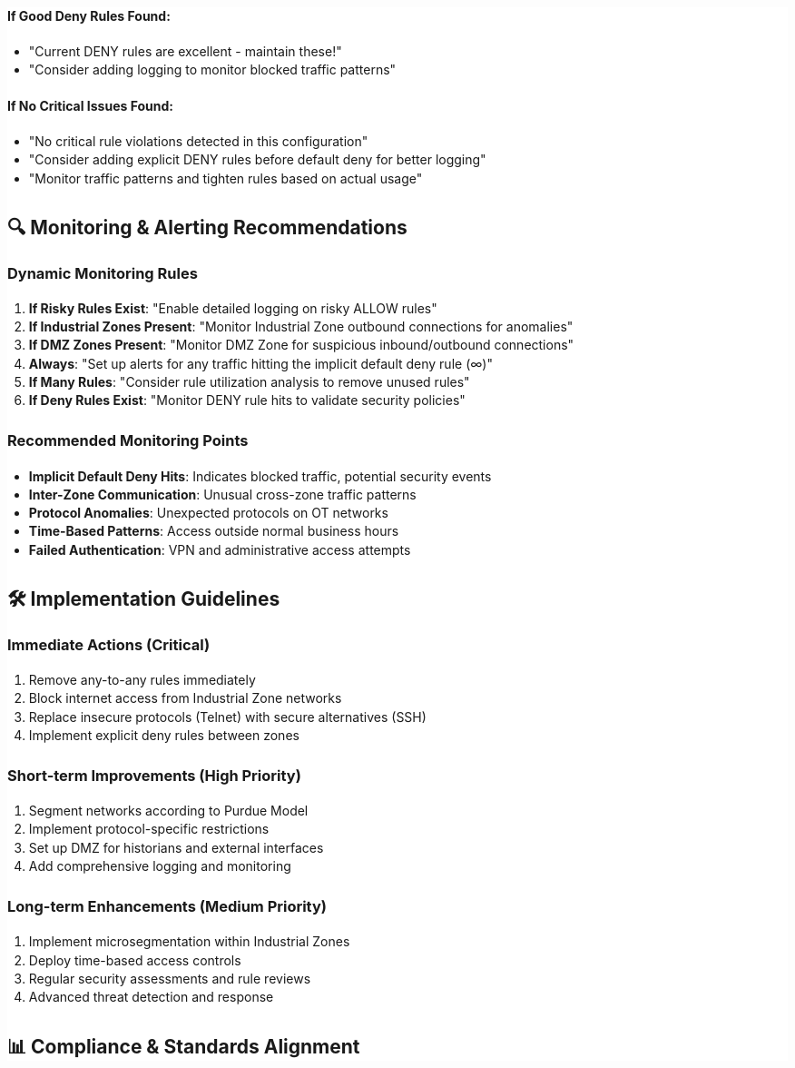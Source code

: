 #### **If Good Deny Rules Found:**
- "Current DENY rules are excellent - maintain these!"
- "Consider adding logging to monitor blocked traffic patterns"

#### **If No Critical Issues Found:**
- "No critical rule violations detected in this configuration"
- "Consider adding explicit DENY rules before default deny for better logging"
- "Monitor traffic patterns and tighten rules based on actual usage"

## 🔍 **Monitoring & Alerting Recommendations**

### **Dynamic Monitoring Rules**
1. **If Risky Rules Exist**: "Enable detailed logging on risky ALLOW rules"
2. **If Industrial Zones Present**: "Monitor Industrial Zone outbound connections for anomalies"
3. **If DMZ Zones Present**: "Monitor DMZ Zone for suspicious inbound/outbound connections"
4. **Always**: "Set up alerts for any traffic hitting the implicit default deny rule (∞)"
5. **If Many Rules**: "Consider rule utilization analysis to remove unused rules"
6. **If Deny Rules Exist**: "Monitor DENY rule hits to validate security policies"

### **Recommended Monitoring Points**
- **Implicit Default Deny Hits**: Indicates blocked traffic, potential security events
- **Inter-Zone Communication**: Unusual cross-zone traffic patterns
- **Protocol Anomalies**: Unexpected protocols on OT networks
- **Time-Based Patterns**: Access outside normal business hours
- **Failed Authentication**: VPN and administrative access attempts

## 🛠️ **Implementation Guidelines**

### **Immediate Actions (Critical)**
1. Remove any-to-any rules immediately
2. Block internet access from Industrial Zone networks
3. Replace insecure protocols (Telnet) with secure alternatives (SSH)
4. Implement explicit deny rules between zones

### **Short-term Improvements (High Priority)**
1. Segment networks according to Purdue Model
2. Implement protocol-specific restrictions
3. Set up DMZ for historians and external interfaces
4. Add comprehensive logging and monitoring

### **Long-term Enhancements (Medium Priority)**
1. Implement microsegmentation within Industrial Zones
2. Deploy time-based access controls
3. Regular security assessments and rule reviews
4. Advanced threat detection and response

## 📊 **Compliance & Standards Alignment**
